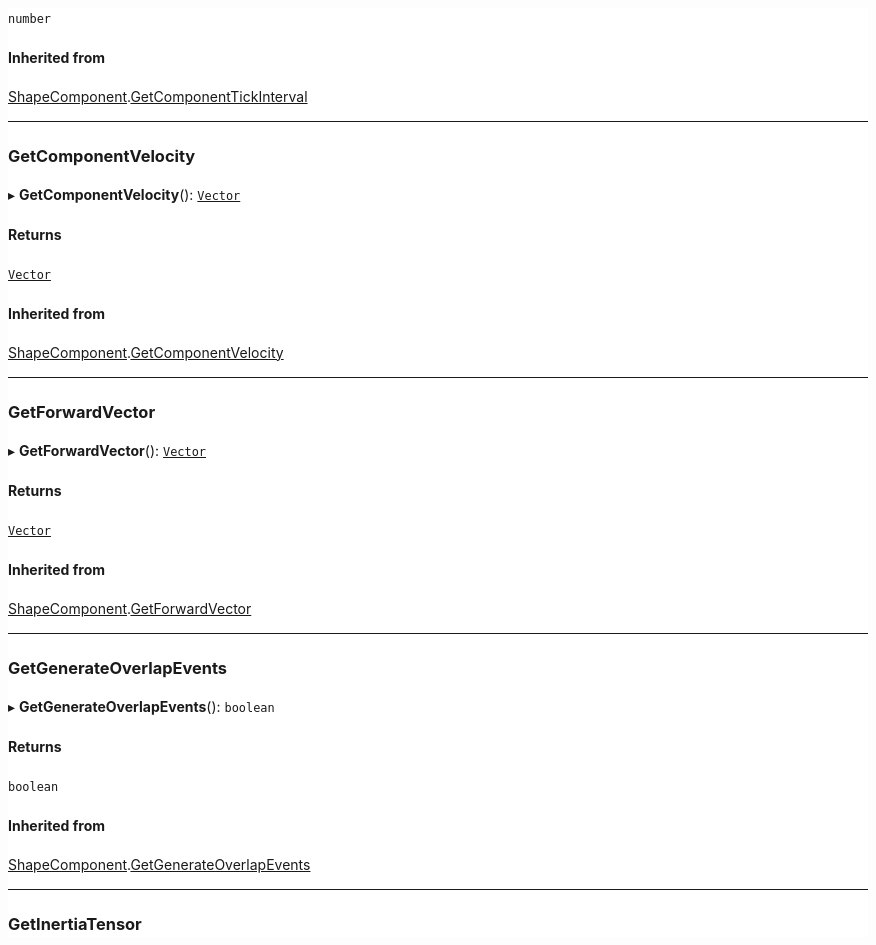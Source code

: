 `number`

#### Inherited from

[ShapeComponent](ue_ue.ShapeComponent.md).[GetComponentTickInterval](ue_ue.ShapeComponent.md#getcomponenttickinterval)

___

### GetComponentVelocity

▸ **GetComponentVelocity**(): [`Vector`](ue_ue_s.Vector.md)

#### Returns

[`Vector`](ue_ue_s.Vector.md)

#### Inherited from

[ShapeComponent](ue_ue.ShapeComponent.md).[GetComponentVelocity](ue_ue.ShapeComponent.md#getcomponentvelocity)

___

### GetForwardVector

▸ **GetForwardVector**(): [`Vector`](ue_ue_s.Vector.md)

#### Returns

[`Vector`](ue_ue_s.Vector.md)

#### Inherited from

[ShapeComponent](ue_ue.ShapeComponent.md).[GetForwardVector](ue_ue.ShapeComponent.md#getforwardvector)

___

### GetGenerateOverlapEvents

▸ **GetGenerateOverlapEvents**(): `boolean`

#### Returns

`boolean`

#### Inherited from

[ShapeComponent](ue_ue.ShapeComponent.md).[GetGenerateOverlapEvents](ue_ue.ShapeComponent.md#getgenerateoverlapevents)

___

### GetInertiaTensor
